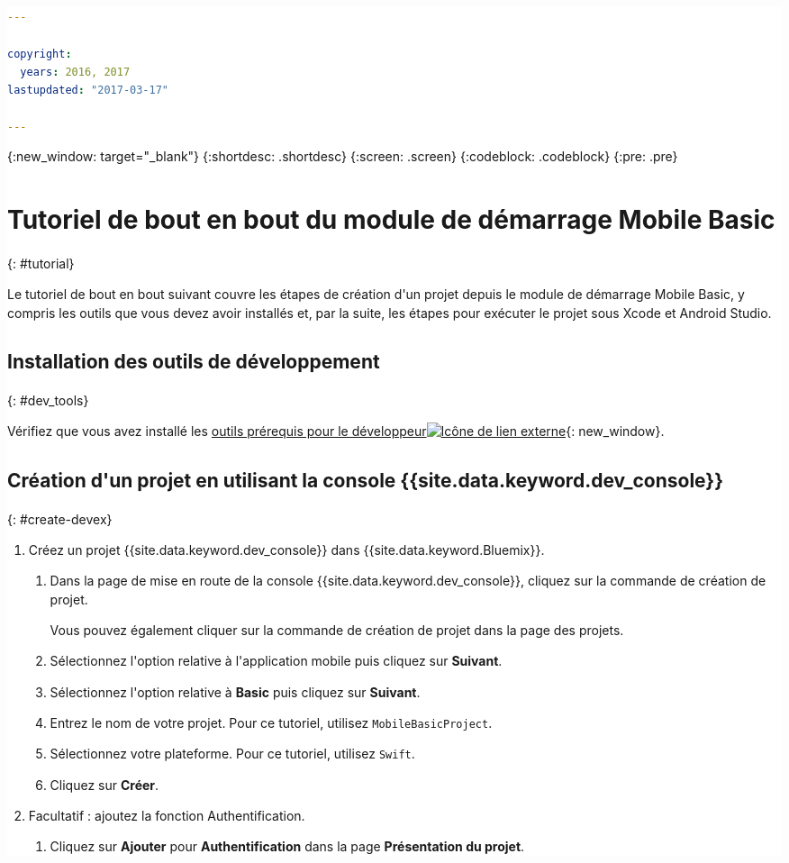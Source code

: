```yaml
---

copyright:
  years: 2016, 2017
lastupdated: "2017-03-17"

---
```

{:new_window: target="_blank"}
{:shortdesc: .shortdesc}
{:screen: .screen}
{:codeblock: .codeblock}
{:pre: .pre}

# Tutoriel de bout en bout du module de démarrage Mobile Basic
{: #tutorial}

Le tutoriel de bout en bout suivant couvre les étapes de création d'un projet depuis le module de démarrage Mobile Basic, y compris les outils que vous devez avoir installés et, par la suite, les étapes pour exécuter le projet sous Xcode et Android Studio.


## Installation des outils de développement
{: #dev_tools}

Vérifiez que vous avez installé les [outils prérequis pour le développeur![Icône de lien externe](../icons/launch-glyph.svg "Icône de lien externe")](get_code.html#prereq-dev-tools){: new_window}.


## Création d'un projet en utilisant la console {{site.data.keyword.dev_console}}
{: #create-devex}

1. Créez un projet {{site.data.keyword.dev_console}} dans {{site.data.keyword.Bluemix}}.

   1. Dans la page de mise en route de la console {{site.data.keyword.dev_console}}, cliquez sur la commande de création de projet.

      Vous pouvez également cliquer sur la commande de création de projet dans la page des projets.

   2. Sélectionnez l'option relative à l'application mobile puis cliquez sur **Suivant**.

   3. Sélectionnez l'option relative à **Basic** puis cliquez sur **Suivant**.

   4. Entrez le nom de votre projet. Pour ce tutoriel, utilisez `MobileBasicProject`.

   5. Sélectionnez votre plateforme. Pour ce tutoriel, utilisez `Swift`.
   
   6. Cliquez sur **Créer**.

2. Facultatif : ajoutez la fonction Authentification.

   1. Cliquez sur **Ajouter** pour **Authentification** dans la page **Présentation du projet**.
